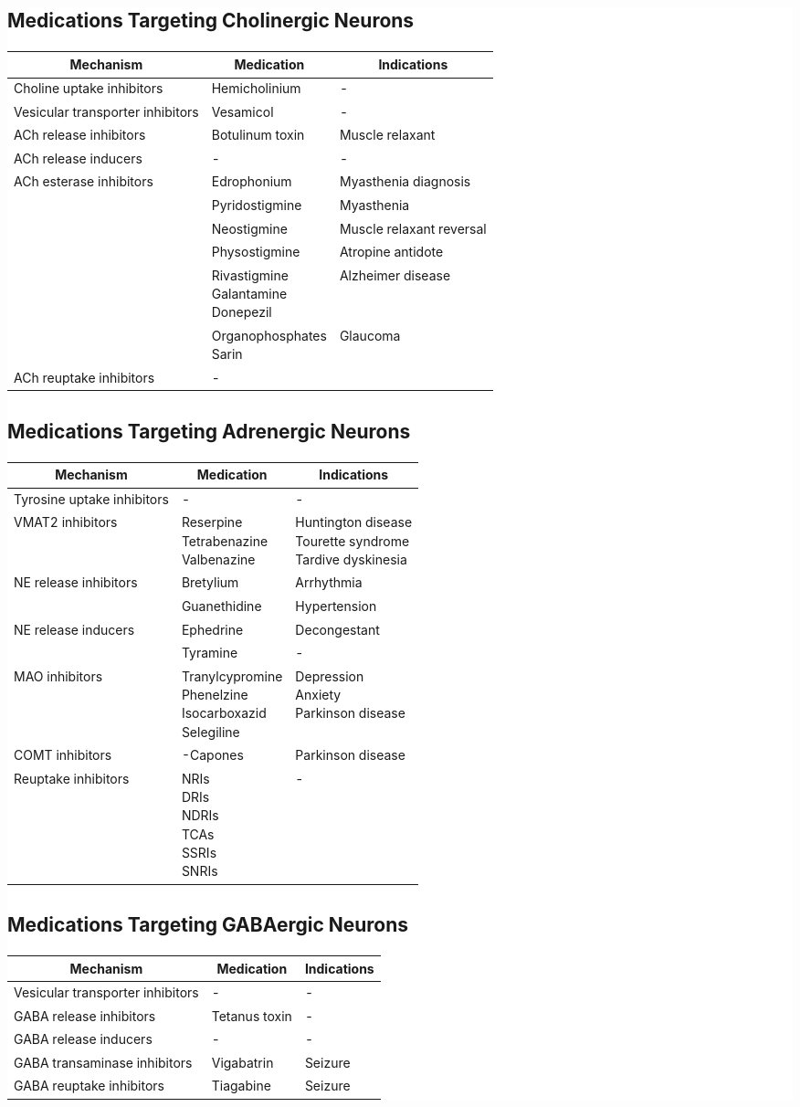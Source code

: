 ## Medications Targeting Cholinergic Neurons

|Mechanism|Medication|Indications|
|-|-|-|
|Choline uptake inhibitors|Hemicholinium|-|
|Vesicular transporter inhibitors|Vesamicol|-|
|ACh release inhibitors|Botulinum toxin|Muscle relaxant|
|ACh release inducers|-|-|
|ACh esterase inhibitors|Edrophonium|Myasthenia diagnosis|
||Pyridostigmine|Myasthenia|
||Neostigmine|Muscle relaxant reversal|
||Physostigmine|Atropine antidote|
||Rivastigmine<br>Galantamine<br>Donepezil|Alzheimer disease|
||Organophosphates<br>Sarin|Glaucoma|
|ACh reuptake inhibitors|-|

## Medications Targeting Adrenergic Neurons

|Mechanism|Medication|Indications|
|-|-|-|
|Tyrosine uptake inhibitors|-|-|
|VMAT2 inhibitors|Reserpine<br>Tetrabenazine<br>Valbenazine|Huntington disease<br>Tourette syndrome<br>Tardive dyskinesia|
|NE release inhibitors|Bretylium|Arrhythmia|
||Guanethidine|Hypertension|
|NE release inducers|Ephedrine|Decongestant|
||Tyramine|-|
|MAO inhibitors|Tranylcypromine<br>Phenelzine<br>Isocarboxazid<br>Selegiline|Depression<br>Anxiety<br>Parkinson disease|
|COMT inhibitors|-Capones|Parkinson disease|
|Reuptake inhibitors|NRIs<br>DRIs<br>NDRIs<br>TCAs<br>SSRIs<br>SNRIs|-|

## Medications Targeting GABAergic Neurons

|Mechanism|Medication|Indications|
|-|-|-|
|Vesicular transporter inhibitors|-|-|
|GABA release inhibitors|Tetanus toxin|-|
|GABA release inducers|-|-|
|GABA transaminase inhibitors|Vigabatrin|Seizure|
|GABA reuptake inhibitors|Tiagabine|Seizure|
